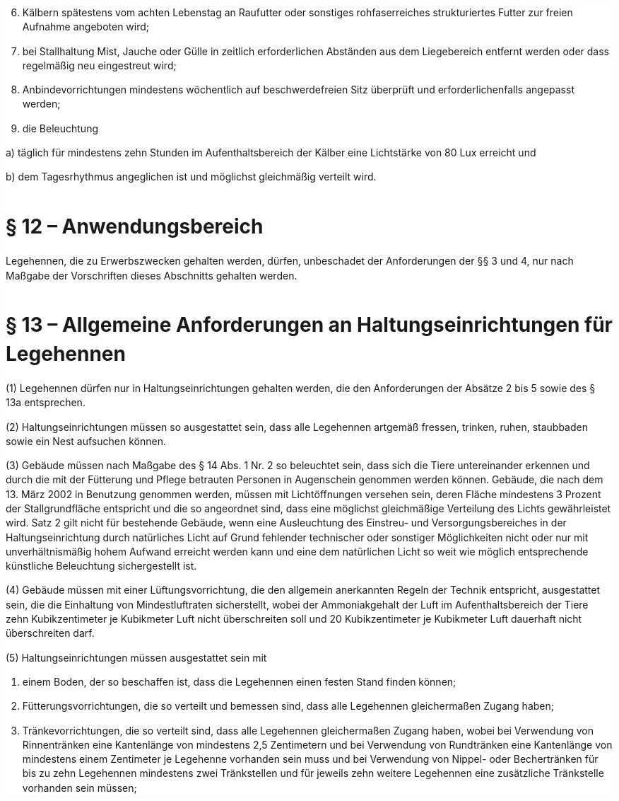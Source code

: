 6. Kälbern spätestens vom achten Lebenstag an Raufutter oder sonstiges rohfaserreiches strukturiertes Futter zur freien Aufnahme angeboten wird;

7. bei Stallhaltung Mist, Jauche oder Gülle in zeitlich erforderlichen Abständen aus dem Liegebereich entfernt werden oder dass regelmäßig neu eingestreut wird;

8. Anbindevorrichtungen mindestens wöchentlich auf beschwerdefreien Sitz überprüft und erforderlichenfalls angepasst werden;

9. die Beleuchtung

a) täglich für mindestens zehn Stunden im Aufenthaltsbereich der Kälber eine Lichtstärke von 80 Lux erreicht und

b) dem Tagesrhythmus angeglichen ist und möglichst gleichmäßig verteilt wird.

# § 12 – Anwendungsbereich

Legehennen, die zu Erwerbszwecken gehalten werden, dürfen, unbeschadet der Anforderungen der §§ 3 und 4, nur nach Maßgabe der Vorschriften dieses Abschnitts gehalten werden.

# § 13 – Allgemeine Anforderungen an Haltungseinrichtungen für Legehennen

(1) Legehennen dürfen nur in Haltungseinrichtungen gehalten werden, die den Anforderungen der Absätze 2 bis 5 sowie des § 13a entsprechen.

(2) Haltungseinrichtungen müssen so ausgestattet sein, dass alle Legehennen artgemäß fressen, trinken, ruhen, staubbaden sowie ein Nest aufsuchen können.

(3) Gebäude müssen nach Maßgabe des § 14 Abs. 1 Nr. 2 so beleuchtet sein, dass sich die Tiere untereinander erkennen und durch die mit der Fütterung und Pflege betrauten Personen in Augenschein genommen werden können. Gebäude, die nach dem 13. März 2002 in Benutzung genommen werden, müssen mit Lichtöffnungen versehen sein, deren Fläche mindestens 3 Prozent der Stallgrundfläche entspricht und die so angeordnet sind, dass eine möglichst gleichmäßige Verteilung des Lichts gewährleistet wird. Satz 2 gilt nicht für bestehende Gebäude, wenn eine Ausleuchtung des Einstreu- und Versorgungsbereiches in der Haltungseinrichtung durch natürliches Licht auf Grund fehlender technischer oder sonstiger Möglichkeiten nicht oder nur mit unverhältnismäßig hohem Aufwand erreicht werden kann und eine dem natürlichen Licht so weit wie möglich entsprechende künstliche Beleuchtung sichergestellt ist.

(4) Gebäude müssen mit einer Lüftungsvorrichtung, die den allgemein anerkannten Regeln der Technik entspricht, ausgestattet sein, die die Einhaltung von Mindestluftraten sicherstellt, wobei der Ammoniakgehalt der Luft im Aufenthaltsbereich der Tiere zehn Kubikzentimeter je Kubikmeter Luft nicht überschreiten soll und 20 Kubikzentimeter je Kubikmeter Luft dauerhaft nicht überschreiten darf.

(5) Haltungseinrichtungen müssen ausgestattet sein mit

1. einem Boden, der so beschaffen ist, dass die Legehennen einen festen Stand finden können;

2. Fütterungsvorrichtungen, die so verteilt und bemessen sind, dass alle Legehennen gleichermaßen Zugang haben;

3. Tränkevorrichtungen, die so verteilt sind, dass alle Legehennen gleichermaßen Zugang haben, wobei bei Verwendung von Rinnentränken eine Kantenlänge von mindestens 2,5 Zentimetern und bei Verwendung von Rundtränken eine Kantenlänge von mindestens einem Zentimeter je Legehenne vorhanden sein muss und bei Verwendung von Nippel- oder Bechertränken für bis zu zehn Legehennen mindestens zwei Tränkstellen und für jeweils zehn weitere Legehennen eine zusätzliche Tränkstelle vorhanden sein müssen;
